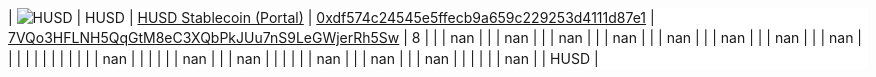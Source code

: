 | ![HUSD](https://raw.githubusercontent.com/wormhole-foundation/wormhole-token-list/main/assets/HUSD_wh.png)       | HUSD     | [HUSD Stablecoin (Portal)](http://coingecko.com/en/coins/husd)                                    | [0xdf574c24545e5ffecb9a659c229253d4111d87e1](https://etherscan.io/address/0xdf574c24545e5ffecb9a659c229253d4111d87e1) | [7VQo3HFLNH5QqGtM8eC3XQbPkJUu7nS9LeGWjerRh5Sw](https://solscan.io/address/7VQo3HFLNH5QqGtM8eC3XQbPkJUu7nS9LeGWjerRh5Sw) |             8 |                                                                                                                                                                                                                                                                           |                                                                                                                                            |             nan |                |                                                                                                                      |           nan |                                                 |                                                                                                                          |             nan |                                                                    |                                                                                                                       |            nan |               |                                                                                                                                  |             nan |                                    |                                                           |                nan |                                                                 |                                                                                                                         |              nan |                 |                                                                                                                      |           nan |              |                 |                  |                                       |                |                 |                |                 |                  |                 |                                                                                                                      |            nan |                                                                                      |               |                |               |                                                                                                                      |                nan |                                                                                                                          |                                                                                                                                                                         |              nan |                 |                    |                     |                    |                                                                                                                                                                                  |             nan |                                                                                                                                |                                                                                                                       |                nan |                                                                    |                                                                                                                                   |                nan |                                                                    |               |                |               |                                                                                                                        |            nan |                                                                    | HUSD             |